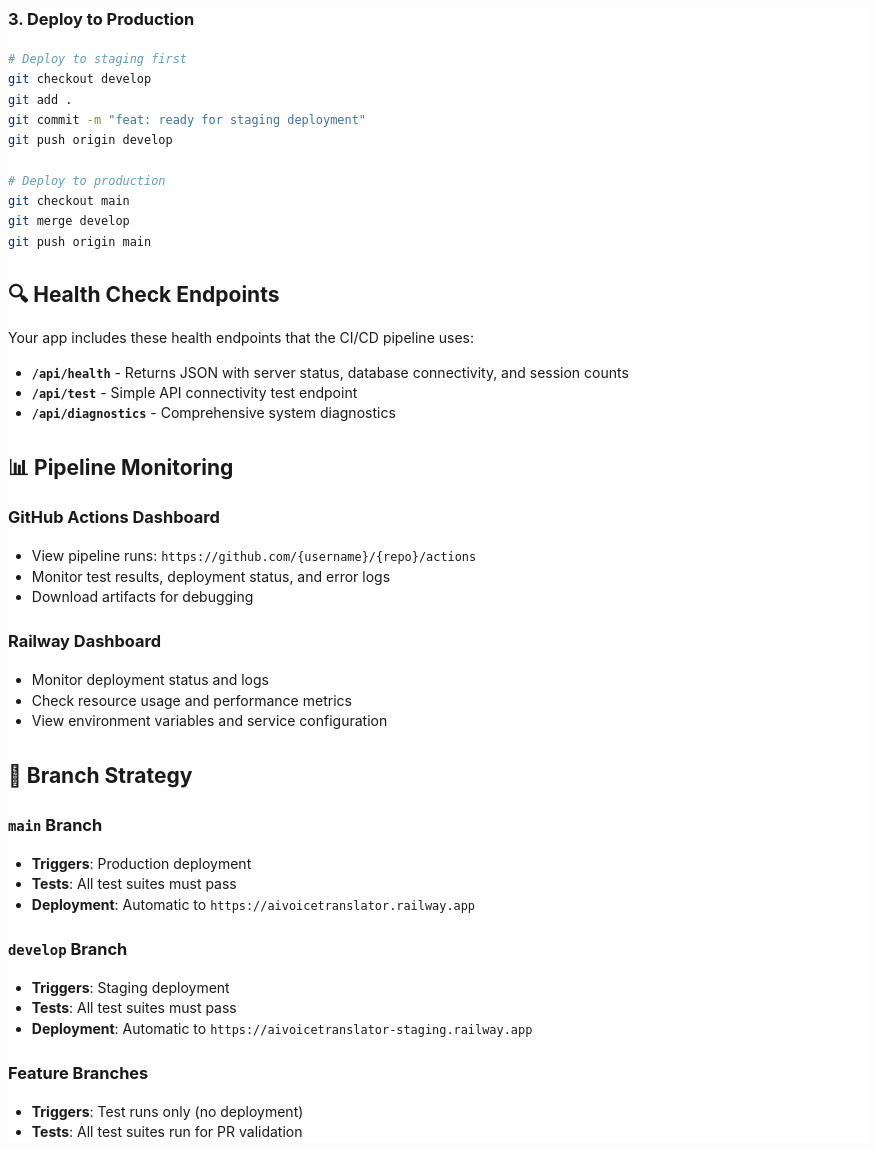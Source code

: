 ### 3. Deploy to Production
```bash
# Deploy to staging first
git checkout develop
git add .
git commit -m "feat: ready for staging deployment"
git push origin develop

# Deploy to production
git checkout main
git merge develop
git push origin main
```

## 🔍 Health Check Endpoints

Your app includes these health endpoints that the CI/CD pipeline uses:

- **`/api/health`** - Returns JSON with server status, database connectivity, and session counts
- **`/api/test`** - Simple API connectivity test endpoint
- **`/api/diagnostics`** - Comprehensive system diagnostics

## 📊 Pipeline Monitoring

### GitHub Actions Dashboard
- View pipeline runs: `https://github.com/{username}/{repo}/actions`
- Monitor test results, deployment status, and error logs
- Download artifacts for debugging

### Railway Dashboard
- Monitor deployment status and logs
- Check resource usage and performance metrics
- View environment variables and service configuration

## 🎯 Branch Strategy

### `main` Branch
- **Triggers**: Production deployment
- **Tests**: All test suites must pass
- **Deployment**: Automatic to `https://aivoicetranslator.railway.app`

### `develop` Branch
- **Triggers**: Staging deployment
- **Tests**: All test suites must pass
- **Deployment**: Automatic to `https://aivoicetranslator-staging.railway.app`

### Feature Branches
- **Triggers**: Test runs only (no deployment)
- **Tests**: All test suites run for PR validation
